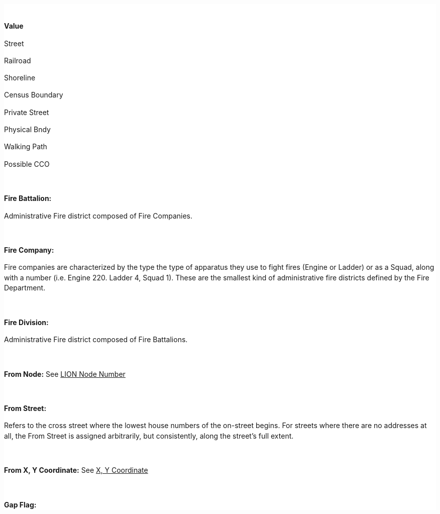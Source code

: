 &nbsp;

<strong>Value</strong>

Street

Railroad

Shoreline

Census Boundary

Private Street

Physical Bndy

Walking Path

Possible CCO

&nbsp;

<a name="fire_bat"></a><strong>Fire Battalion:</strong>


Administrative Fire district composed of Fire Companies.

&nbsp;

<a name="fire_co_num"></a><a name="fire_co_type"></a><strong>Fire Company:</strong>


Fire companies are characterized by the type the type of apparatus they use to fight
fires (Engine or Ladder) or as a Squad, along with a number (i.e. Engine 220. Ladder
4, Squad 1). These are the smallest kind of administrative fire districts defined
by the Fire Department.

&nbsp;

<a name="fire_div"></a><strong>Fire Division:</strong>


Administrative Fire district composed of Fire Battalions.

&nbsp;

<a name="from_node"></a><strong>From Node:</strong> See <a href="#lion_node_num">
LION Node Number</a>

&nbsp;

<a name="from_st"></a><strong>From Street:</strong>

Refers to the cross street where the lowest house numbers of the on-street begins.
For streets where there are no addresses at all, the From Street is assigned arbitrarily,
but consistently, along the street&#8217;s full extent.

&nbsp;

<a name="from_xy"></a><strong>From X, Y Coordinate:</strong> See <a href="#x_coord">
X, Y Coordinate</a>

&nbsp;

<a name="gap_flag"></a><strong>Gap Flag:</strong>
